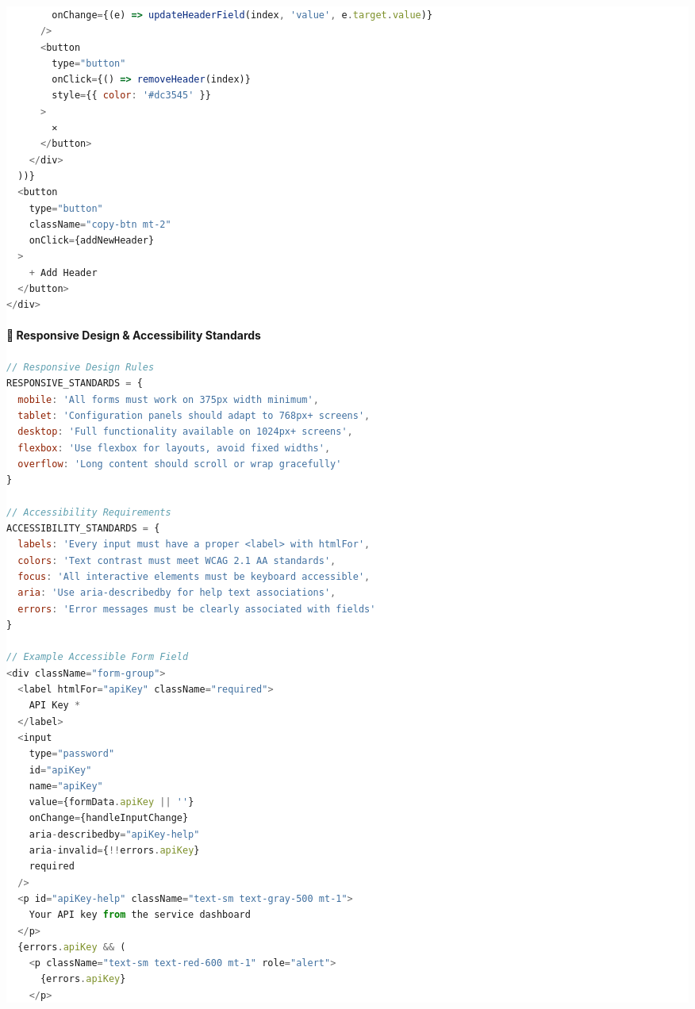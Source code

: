 ```javascript
        onChange={(e) => updateHeaderField(index, 'value', e.target.value)}
      />
      <button
        type="button"
        onClick={() => removeHeader(index)}
        style={{ color: '#dc3545' }}
      >
        ✕
      </button>
    </div>
  ))}
  <button
    type="button"
    className="copy-btn mt-2"
    onClick={addNewHeader}
  >
    + Add Header
  </button>
</div>
```

#### **🎨 Responsive Design & Accessibility Standards**

```javascript
// Responsive Design Rules
RESPONSIVE_STANDARDS = {
  mobile: 'All forms must work on 375px width minimum',
  tablet: 'Configuration panels should adapt to 768px+ screens',  
  desktop: 'Full functionality available on 1024px+ screens',
  flexbox: 'Use flexbox for layouts, avoid fixed widths',
  overflow: 'Long content should scroll or wrap gracefully'
}

// Accessibility Requirements
ACCESSIBILITY_STANDARDS = {
  labels: 'Every input must have a proper <label> with htmlFor',
  colors: 'Text contrast must meet WCAG 2.1 AA standards',
  focus: 'All interactive elements must be keyboard accessible',
  aria: 'Use aria-describedby for help text associations',
  errors: 'Error messages must be clearly associated with fields'
}

// Example Accessible Form Field
<div className="form-group">
  <label htmlFor="apiKey" className="required">
    API Key *
  </label>
  <input
    type="password"
    id="apiKey"
    name="apiKey"
    value={formData.apiKey || ''}
    onChange={handleInputChange}
    aria-describedby="apiKey-help"
    aria-invalid={!!errors.apiKey}
    required
  />
  <p id="apiKey-help" className="text-sm text-gray-500 mt-1">
    Your API key from the service dashboard
  </p>
  {errors.apiKey && (
    <p className="text-sm text-red-600 mt-1" role="alert">
      {errors.apiKey}
    </p>
```